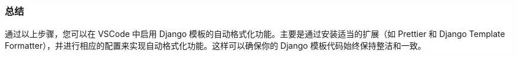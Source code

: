 ### 总结

通过以上步骤，您可以在 VSCode 中启用 Django 模板的自动格式化功能。主要是通过安装适当的扩展（如 Prettier 和 Django Template Formatter），并进行相应的配置来实现自动格式化功能。这样可以确保你的 Django 模板代码始终保持整洁和一致。